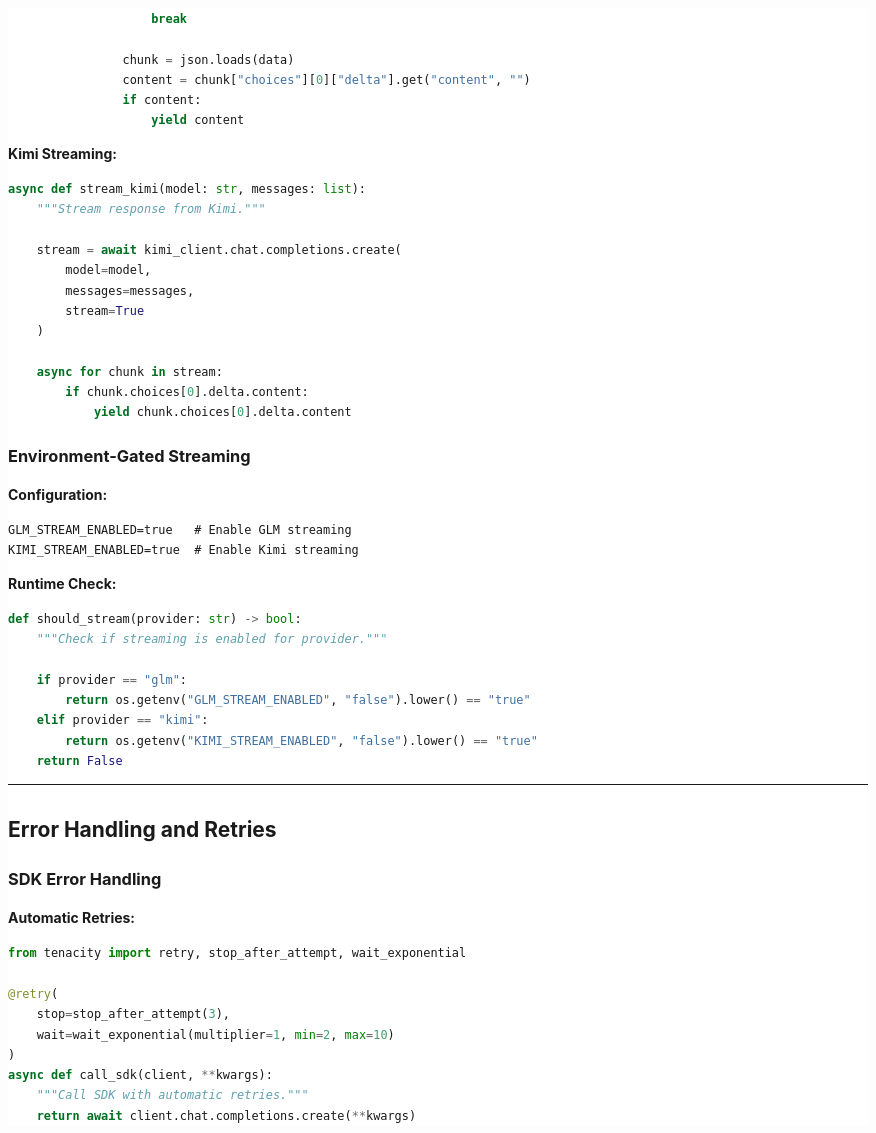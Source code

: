 ```python
                    break
                
                chunk = json.loads(data)
                content = chunk["choices"][0]["delta"].get("content", "")
                if content:
                    yield content
```

**Kimi Streaming:**
```python
async def stream_kimi(model: str, messages: list):
    """Stream response from Kimi."""
    
    stream = await kimi_client.chat.completions.create(
        model=model,
        messages=messages,
        stream=True
    )
    
    async for chunk in stream:
        if chunk.choices[0].delta.content:
            yield chunk.choices[0].delta.content
```

### Environment-Gated Streaming

**Configuration:**
```env
GLM_STREAM_ENABLED=true   # Enable GLM streaming
KIMI_STREAM_ENABLED=true  # Enable Kimi streaming
```

**Runtime Check:**
```python
def should_stream(provider: str) -> bool:
    """Check if streaming is enabled for provider."""
    
    if provider == "glm":
        return os.getenv("GLM_STREAM_ENABLED", "false").lower() == "true"
    elif provider == "kimi":
        return os.getenv("KIMI_STREAM_ENABLED", "false").lower() == "true"
    return False
```

---

## Error Handling and Retries

### SDK Error Handling

**Automatic Retries:**
```python
from tenacity import retry, stop_after_attempt, wait_exponential

@retry(
    stop=stop_after_attempt(3),
    wait=wait_exponential(multiplier=1, min=2, max=10)
)
async def call_sdk(client, **kwargs):
    """Call SDK with automatic retries."""
    return await client.chat.completions.create(**kwargs)
```
